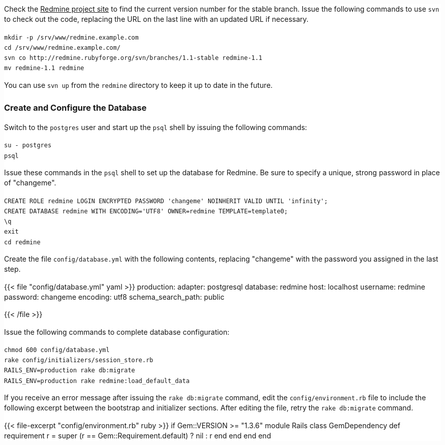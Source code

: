 Check the [Redmine project site](http://www.redmine.org/wiki/redmine/Download) to find the current version number for the stable branch. Issue the following commands to use `svn` to check out the code, replacing the URL on the last line with an updated URL if necessary.

    mkdir -p /srv/www/redmine.example.com
    cd /srv/www/redmine.example.com/
    svn co http://redmine.rubyforge.org/svn/branches/1.1-stable redmine-1.1
    mv redmine-1.1 redmine

You can use `svn up` from the `redmine` directory to keep it up to date in the future.

### Create and Configure the Database

Switch to the `postgres` user and start up the `psql` shell by issuing the following commands:

    su - postgres
    psql

Issue these commands in the `psql` shell to set up the database for Redmine. Be sure to specify a unique, strong password in place of "changeme".

    CREATE ROLE redmine LOGIN ENCRYPTED PASSWORD 'changeme' NOINHERIT VALID UNTIL 'infinity';
    CREATE DATABASE redmine WITH ENCODING='UTF8' OWNER=redmine TEMPLATE=template0;
    \q
    exit
    cd redmine

Create the file `config/database.yml` with the following contents, replacing "changeme" with the password you assigned in the last step.

{{< file "config/database.yml" yaml >}}
production:
  adapter: postgresql
  database: redmine
  host: localhost
  username: redmine
  password: changeme
  encoding: utf8
  schema_search_path: public

{{< /file >}}


Issue the following commands to complete database configuration:

    chmod 600 config/database.yml
    rake config/initializers/session_store.rb
    RAILS_ENV=production rake db:migrate
    RAILS_ENV=production rake redmine:load_default_data

If you receive an error message after issuing the `rake db:migrate` command, edit the `config/environment.rb` file to include the following excerpt between the bootstrap and initializer sections. After editing the file, retry the `rake db:migrate` command.

{{< file-excerpt "config/environment.rb" ruby >}}
if Gem::VERSION >= "1.3.6"
    module Rails
        class GemDependency
            def requirement
                r = super
                (r == Gem::Requirement.default) ? nil : r
            end
        end
    end
end
